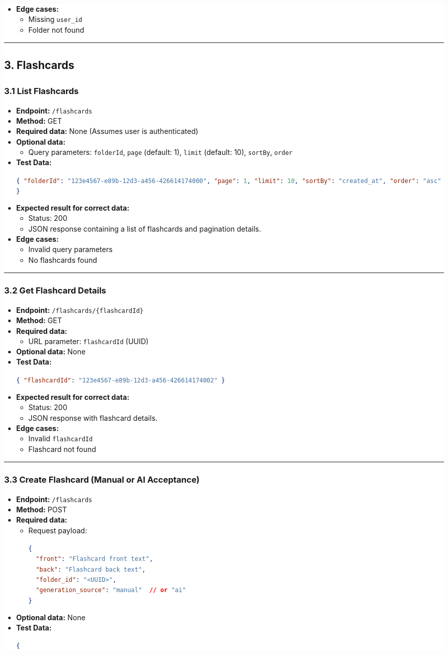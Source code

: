 - **Edge cases:**
  - Missing `user_id`
  - Folder not found

---

## 3. Flashcards

### 3.1 List Flashcards
- **Endpoint:** `/flashcards`
- **Method:** GET
- **Required data:** None (Assumes user is authenticated)
- **Optional data:**
  - Query parameters: `folderId`, `page` (default: 1), `limit` (default: 10), `sortBy`, `order`
- **Test Data:**
  ```json
  { "folderId": "123e4567-e89b-12d3-a456-426614174000", "page": 1, "limit": 10, "sortBy": "created_at", "order": "asc" }
  ```
- **Expected result for correct data:**
  - Status: 200
  - JSON response containing a list of flashcards and pagination details.
- **Edge cases:**
  - Invalid query parameters
  - No flashcards found

---

### 3.2 Get Flashcard Details
- **Endpoint:** `/flashcards/{flashcardId}`
- **Method:** GET
- **Required data:**
  - URL parameter: `flashcardId` (UUID)
- **Optional data:** None
- **Test Data:**
  ```json
  { "flashcardId": "123e4567-e89b-12d3-a456-426614174002" }
  ```
- **Expected result for correct data:**
  - Status: 200
  - JSON response with flashcard details.
- **Edge cases:**
  - Invalid `flashcardId`
  - Flashcard not found

---

### 3.3 Create Flashcard (Manual or AI Acceptance)
- **Endpoint:** `/flashcards`
- **Method:** POST
- **Required data:**
  - Request payload:
    ```json
    {
      "front": "Flashcard front text",
      "back": "Flashcard back text",
      "folder_id": "<UUID>",
      "generation_source": "manual"  // or "ai"
    }
    ```
- **Optional data:** None
- **Test Data:**
  ```json
  {
  ```